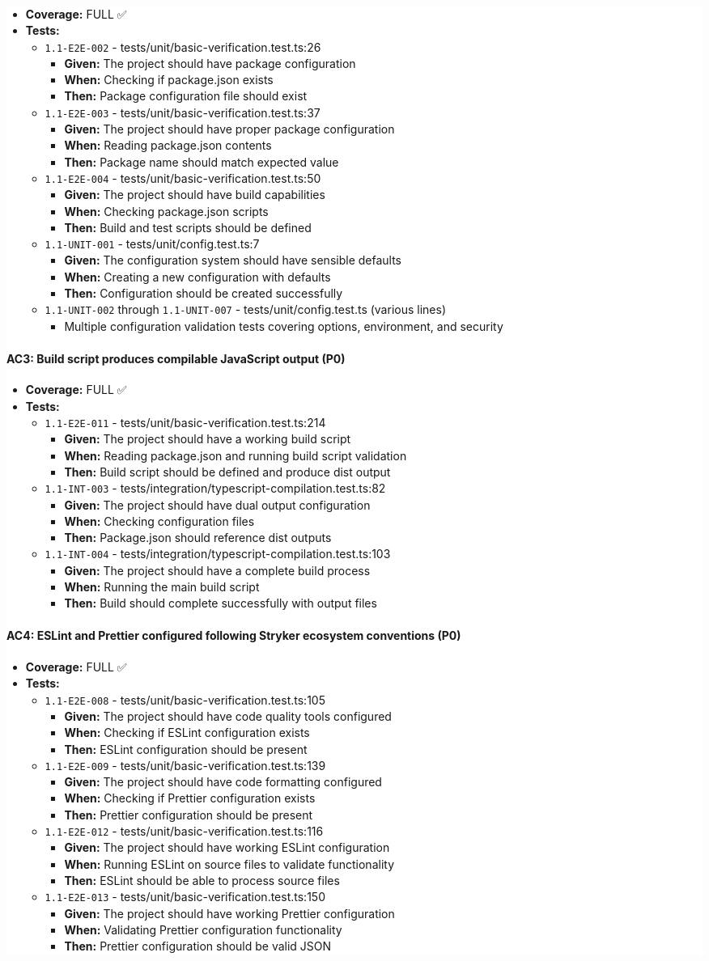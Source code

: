 - **Coverage:** FULL ✅
- **Tests:**
  - `1.1-E2E-002` - tests/unit/basic-verification.test.ts:26
    - **Given:** The project should have package configuration
    - **When:** Checking if package.json exists
    - **Then:** Package configuration file should exist
  - `1.1-E2E-003` - tests/unit/basic-verification.test.ts:37
    - **Given:** The project should have proper package configuration
    - **When:** Reading package.json contents
    - **Then:** Package name should match expected value
  - `1.1-E2E-004` - tests/unit/basic-verification.test.ts:50
    - **Given:** The project should have build capabilities
    - **When:** Checking package.json scripts
    - **Then:** Build and test scripts should be defined
  - `1.1-UNIT-001` - tests/unit/config.test.ts:7
    - **Given:** The configuration system should have sensible defaults
    - **When:** Creating a new configuration with defaults
    - **Then:** Configuration should be created successfully
  - `1.1-UNIT-002` through `1.1-UNIT-007` - tests/unit/config.test.ts (various
    lines)
    - Multiple configuration validation tests covering options, environment, and
      security

#### AC3: Build script produces compilable JavaScript output (P0)

- **Coverage:** FULL ✅
- **Tests:**
  - `1.1-E2E-011` - tests/unit/basic-verification.test.ts:214
    - **Given:** The project should have a working build script
    - **When:** Reading package.json and running build script validation
    - **Then:** Build script should be defined and produce dist output
  - `1.1-INT-003` - tests/integration/typescript-compilation.test.ts:82
    - **Given:** The project should have dual output configuration
    - **When:** Checking configuration files
    - **Then:** Package.json should reference dist outputs
  - `1.1-INT-004` - tests/integration/typescript-compilation.test.ts:103
    - **Given:** The project should have a complete build process
    - **When:** Running the main build script
    - **Then:** Build should complete successfully with output files

#### AC4: ESLint and Prettier configured following Stryker ecosystem conventions (P0)

- **Coverage:** FULL ✅
- **Tests:**
  - `1.1-E2E-008` - tests/unit/basic-verification.test.ts:105
    - **Given:** The project should have code quality tools configured
    - **When:** Checking if ESLint configuration exists
    - **Then:** ESLint configuration should be present
  - `1.1-E2E-009` - tests/unit/basic-verification.test.ts:139
    - **Given:** The project should have code formatting configured
    - **When:** Checking if Prettier configuration exists
    - **Then:** Prettier configuration should be present
  - `1.1-E2E-012` - tests/unit/basic-verification.test.ts:116
    - **Given:** The project should have working ESLint configuration
    - **When:** Running ESLint on source files to validate functionality
    - **Then:** ESLint should be able to process source files
  - `1.1-E2E-013` - tests/unit/basic-verification.test.ts:150
    - **Given:** The project should have working Prettier configuration
    - **When:** Validating Prettier configuration functionality
    - **Then:** Prettier configuration should be valid JSON
